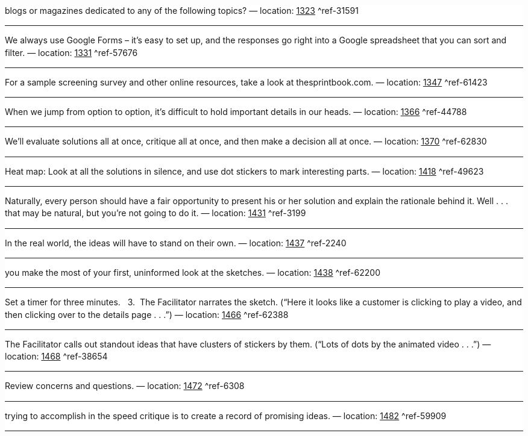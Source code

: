 blogs or magazines dedicated to any of the following topics? — location: [1323](kindle://book?action=open&asin=B017S92JUY&location=1323) ^ref-31591

---
We always use Google Forms – it’s easy to set up, and the responses go right into a Google spreadsheet that you can sort and filter. — location: [1331](kindle://book?action=open&asin=B017S92JUY&location=1331) ^ref-57676

---
For a sample screening survey and other online resources, take a look at thesprintbook.com. — location: [1347](kindle://book?action=open&asin=B017S92JUY&location=1347) ^ref-61423

---
When we jump from option to option, it’s difficult to hold important details in our heads. — location: [1366](kindle://book?action=open&asin=B017S92JUY&location=1366) ^ref-44788

---
We’ll evaluate solutions all at once, critique all at once, and then make a decision all at once. — location: [1370](kindle://book?action=open&asin=B017S92JUY&location=1370) ^ref-62830

---
Heat map: Look at all the solutions in silence, and use dot stickers to mark interesting parts. — location: [1418](kindle://book?action=open&asin=B017S92JUY&location=1418) ^ref-49623

---
Naturally, every person should have a fair opportunity to present his or her solution and explain the rationale behind it. Well . . . that may be natural, but you’re not going to do it. — location: [1431](kindle://book?action=open&asin=B017S92JUY&location=1431) ^ref-3199

---
In the real world, the ideas will have to stand on their own. — location: [1437](kindle://book?action=open&asin=B017S92JUY&location=1437) ^ref-2240

---
you make the most of your first, uninformed look at the sketches. — location: [1438](kindle://book?action=open&asin=B017S92JUY&location=1438) ^ref-62200

---
Set a timer for three minutes.   3.  The Facilitator narrates the sketch. (“Here it looks like a customer is clicking to play a video, and then clicking over to the details page . . .”) — location: [1466](kindle://book?action=open&asin=B017S92JUY&location=1466) ^ref-62388

---
The Facilitator calls out standout ideas that have clusters of stickers by them. (“Lots of dots by the animated video . . .”) — location: [1468](kindle://book?action=open&asin=B017S92JUY&location=1468) ^ref-38654

---
Review concerns and questions. — location: [1472](kindle://book?action=open&asin=B017S92JUY&location=1472) ^ref-6308

---
trying to accomplish in the speed critique is to create a record of promising ideas. — location: [1482](kindle://book?action=open&asin=B017S92JUY&location=1482) ^ref-59909

---